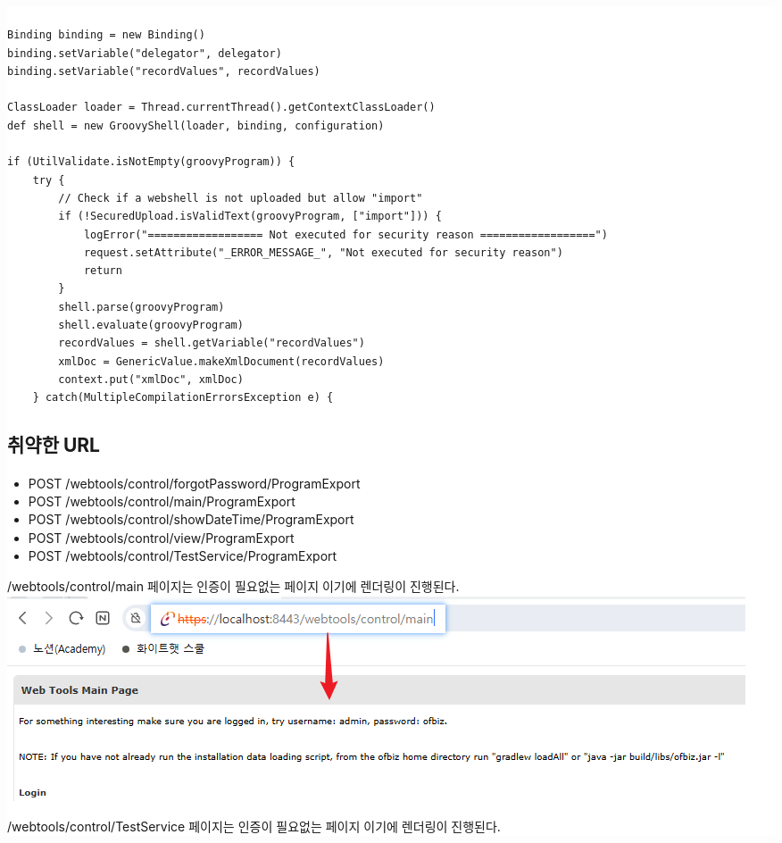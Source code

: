 ```

Binding binding = new Binding()
binding.setVariable("delegator", delegator)
binding.setVariable("recordValues", recordValues)

ClassLoader loader = Thread.currentThread().getContextClassLoader()
def shell = new GroovyShell(loader, binding, configuration)

if (UtilValidate.isNotEmpty(groovyProgram)) {
    try {
        // Check if a webshell is not uploaded but allow "import"
        if (!SecuredUpload.isValidText(groovyProgram, ["import"])) {
            logError("================== Not executed for security reason ==================")
            request.setAttribute("_ERROR_MESSAGE_", "Not executed for security reason")
            return
        }
        shell.parse(groovyProgram)
        shell.evaluate(groovyProgram)
        recordValues = shell.getVariable("recordValues")
        xmlDoc = GenericValue.makeXmlDocument(recordValues)
        context.put("xmlDoc", xmlDoc)
    } catch(MultipleCompilationErrorsException e) {
```

## 취약한 URL

- POST /webtools/control/forgotPassword/ProgramExport
- POST /webtools/control/main/ProgramExport
- POST /webtools/control/showDateTime/ProgramExport
- POST /webtools/control/view/ProgramExport
- POST /webtools/control/TestService/ProgramExport

/webtools/control/main 페이지는 인증이 필요없는 페이지 이기에 렌더링이 진행된다.
![](2.main.png)

/webtools/control/TestService 페이지는 인증이 필요없는 페이지 이기에 렌더링이 진행된다.